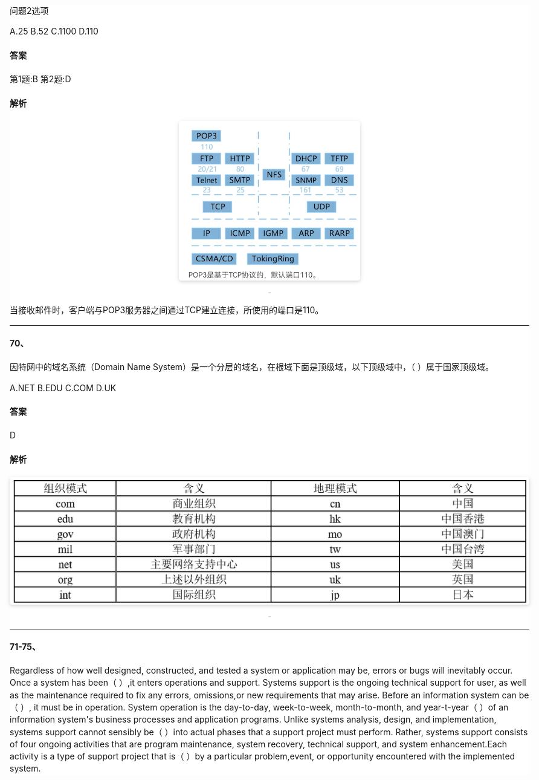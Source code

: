 问题2选项

A.25
B.52
C.1100
D.110
<div style="display: inline;">
<h4>答案</h4>
第1题:B
第2题:D
<h4>解析</h4>

<center>
    <img style="border-radius: 0.3125em;
    box-shadow: 0 2px 4px 0 rgba(34,36,38,.12),0 2px 10px 0 rgba(34,36,38,.08);" 
    src="images/68.png">
    <br>
    <div style="color:orange; border-bottom: 1px solid #d9d9d9;
    display: inline-block;
    color: #999;
    padding: 2px;"></div>
</center>

当接收邮件时，客户端与POP3服务器之间通过TCP建立连接，所使用的端口是110。
</div>

***
#### 70、
因特网中的域名系统（Domain Name System）是一个分层的域名，在根域下面是顶级域，以下顶级域中，（  ）属于国家顶级域。

A.NET
B.EDU
C.COM
D.UK
<div style="display: inline;">
<h4>答案</h4>
D
<h4>解析</h4>
<center>
    <img style="border-radius: 0.3125em;
    box-shadow: 0 2px 4px 0 rgba(34,36,38,.12),0 2px 10px 0 rgba(34,36,38,.08);" 
    src="images/70.png">
    <br>
    <div style="color:orange; border-bottom: 1px solid #d9d9d9;
    display: inline-block;
    color: #999;
    padding: 2px;"></div>
</center>
</div>

***
#### 71-75、
Regardless of how well designed, constructed, and tested a system or application may be, errors or bugs will inevitably occur. Once a system has been（  ）,it enters operations and support.
Systems support is the ongoing technical support for user, as well as the maintenance required to fix any errors, omissions,or new requirements that may arise. Before an information system can be（  ）, it must be in operation. System operation is the day-to-day, week-to-week, month-to-month, and year-t-year（  ）of an information system's business processes and application programs.
Unlike systems analysis, design, and implementation, systems support cannot sensibly be（  ）into actual phases that a support project must perform. Rather, systems support consists of four ongoing activities that are program maintenance, system recovery, technical support, and system enhancement.Each activity is a type of support project that is（  ）by a particular problem,event, or opportunity encountered with the implemented system.
